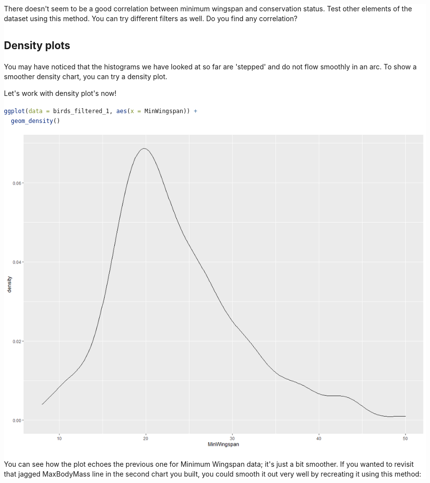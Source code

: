 There doesn't seem to be a good correlation between minimum wingspan and conservation status. Test other elements of the dataset using this method. You can try different filters as well. Do you find any correlation?

## Density plots

You may have noticed that the histograms we have looked at so far are 'stepped' and do not flow smoothly in an arc. To show a smoother density chart, you can try a density plot.

Let's work with density plot's now!

```r
ggplot(data = birds_filtered_1, aes(x = MinWingspan)) + 
  geom_density()
```
![density plot](images/density-plot.png)

You can see how the plot echoes the previous one for Minimum Wingspan data; it's just a bit smoother. If you wanted to revisit that jagged MaxBodyMass line in the second chart you built, you could smooth it out very well by recreating it using this method:
